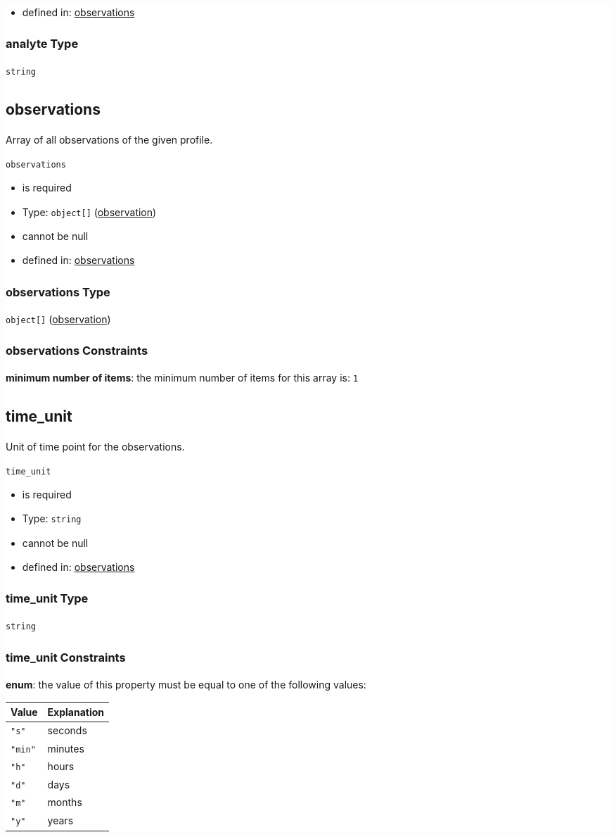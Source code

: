 *   defined in: [observations](observations-observations-properties-analyte.md "json_schema/observations#/items/properties/analyte")

### analyte Type

`string`

## observations

Array of all observations of the given profile.

`observations`

*   is required

*   Type: `object[]` ([observation](observations-observations-properties-observations-observation.md))

*   cannot be null

*   defined in: [observations](observations-observations-properties-observations.md "json_schema/observations#/items/properties/observations")

### observations Type

`object[]` ([observation](observations-observations-properties-observations-observation.md))

### observations Constraints

**minimum number of items**: the minimum number of items for this array is: `1`

## time\_unit

Unit of time point for the observations.

`time_unit`

*   is required

*   Type: `string`

*   cannot be null

*   defined in: [observations](observations-observations-properties-time_unit.md "json_schema/observations#/items/properties/time_unit")

### time\_unit Type

`string`

### time\_unit Constraints

**enum**: the value of this property must be equal to one of the following values:

| Value   | Explanation |
| :------ | :---------- |
| `"s"`   | seconds     |
| `"min"` | minutes     |
| `"h"`   | hours       |
| `"d"`   | days        |
| `"m"`   | months      |
| `"y"`   | years       |
